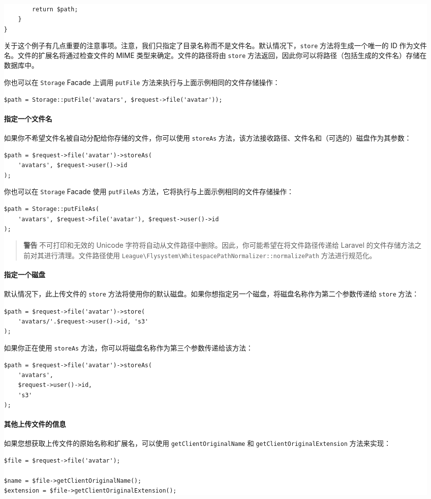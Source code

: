             return $path;
        }
    }


关于这个例子有几点重要的注意事项。注意，我们只指定了目录名称而不是文件名。默认情况下，`store` 方法将生成一个唯一的 ID 作为文件名。文件的扩展名将通过检查文件的 MIME 类型来确定。文件的路径将由 `store` 方法返回，因此你可以将路径（包括生成的文件名）存储在数据库中。

你也可以在 `Storage` Facade 上调用 `putFile` 方法来执行与上面示例相同的文件存储操作：

    $path = Storage::putFile('avatars', $request->file('avatar'));

<a name="specifying-a-file-name"></a>
#### 指定一个文件名

如果你不希望文件名被自动分配给你存储的文件，你可以使用 `storeAs` 方法，该方法接收路径、文件名和（可选的）磁盘作为其参数：

    $path = $request->file('avatar')->storeAs(
        'avatars', $request->user()->id
    );

你也可以在 `Storage` Facade 使用 `putFileAs` 方法，它将执行与上面示例相同的文件存储操作：

    $path = Storage::putFileAs(
        'avatars', $request->file('avatar'), $request->user()->id
    );

> **警告**
> 不可打印和无效的 Unicode 字符将自动从文件路径中删除。因此，你可能希望在将文件路径传递给 Laravel 的文件存储方法之前对其进行清理。文件路径使用 `League\Flysystem\WhitespacePathNormalizer::normalizePath` 方法进行规范化。

<a name="specifying-a-disk"></a>
#### 指定一个磁盘

默认情况下，此上传文件的 `store` 方法将使用你的默认磁盘。如果你想指定另一个磁盘，将磁盘名称作为第二个参数传递给 `store` 方法：

    $path = $request->file('avatar')->store(
        'avatars/'.$request->user()->id, 's3'
    );


如果你正在使用 `storeAs` 方法，你可以将磁盘名称作为第三个参数传递给该方法：

    $path = $request->file('avatar')->storeAs(
        'avatars',
        $request->user()->id,
        's3'
    );

<a name="other-uploaded-file-information"></a>
#### 其他上传文件的信息

如果您想获取上传文件的原始名称和扩展名，可以使用 `getClientOriginalName` 和 `getClientOriginalExtension` 方法来实现：

    $file = $request->file('avatar');

    $name = $file->getClientOriginalName();
    $extension = $file->getClientOriginalExtension();
